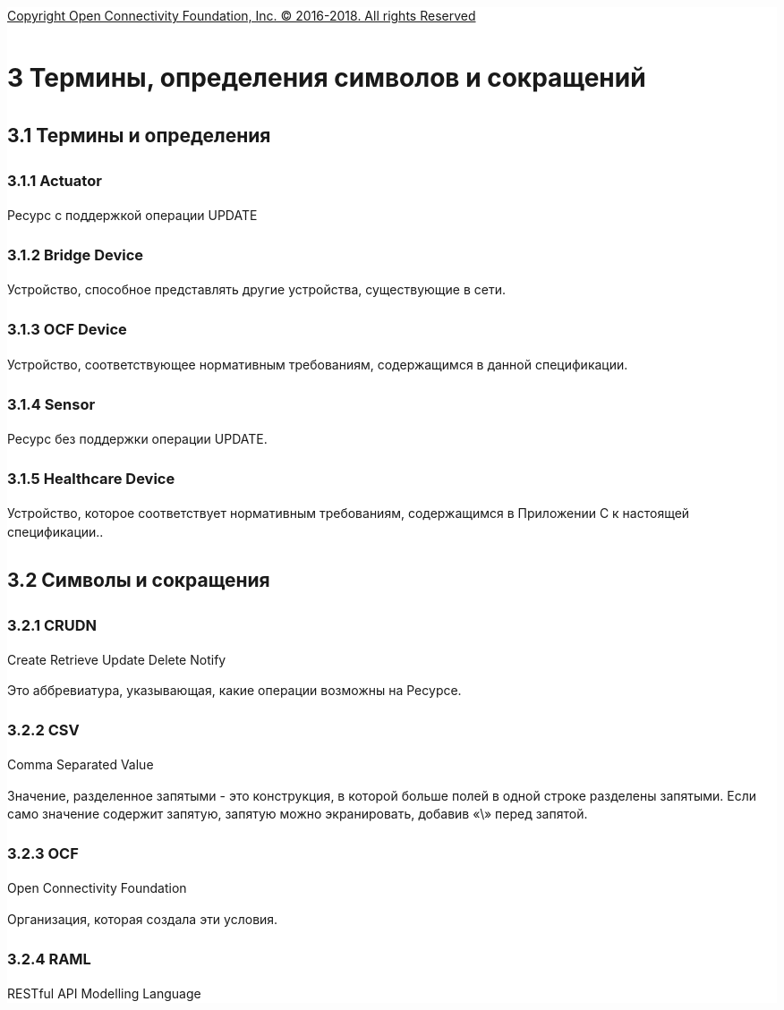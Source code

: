 [Copyright Open Connectivity Foundation, Inc. © 2016-2018. All rights Reserved](https://openconnectivity.org/)

# 3 Термины, определения символов и сокращений

## 3.1 Термины и определения 

### 3.1.1 Actuator

Ресурс с поддержкой операции UPDATE

### 3.1.2 Bridge Device

Устройство, способное представлять другие устройства, существующие в сети.

### 3.1.3 OCF Device

Устройство, соответствующее нормативным требованиям, содержащимся в данной спецификации.

### 3.1.4 Sensor

Ресурс без поддержки операции UPDATE.

### 3.1.5 Healthcare Device

Устройство, которое соответствует нормативным требованиям, содержащимся в Приложении C к настоящей спецификации..

## 3.2    Символы и сокращения

### 3.2.1 CRUDN

Create Retrieve Update Delete Notify

Это аббревиатура, указывающая, какие операции возможны на Ресурсе.

### 3.2.2 CSV

Comma Separated Value

Значение, разделенное запятыми - это конструкция, в которой больше полей в одной строке разделены запятыми. Если само значение содержит запятую, запятую можно экранировать, добавив «\» перед запятой.

### 3.2.3 OCF

Open Connectivity Foundation

Организация, которая создала эти условия.

### 3.2.4 RAML

RESTful API Modelling Language
